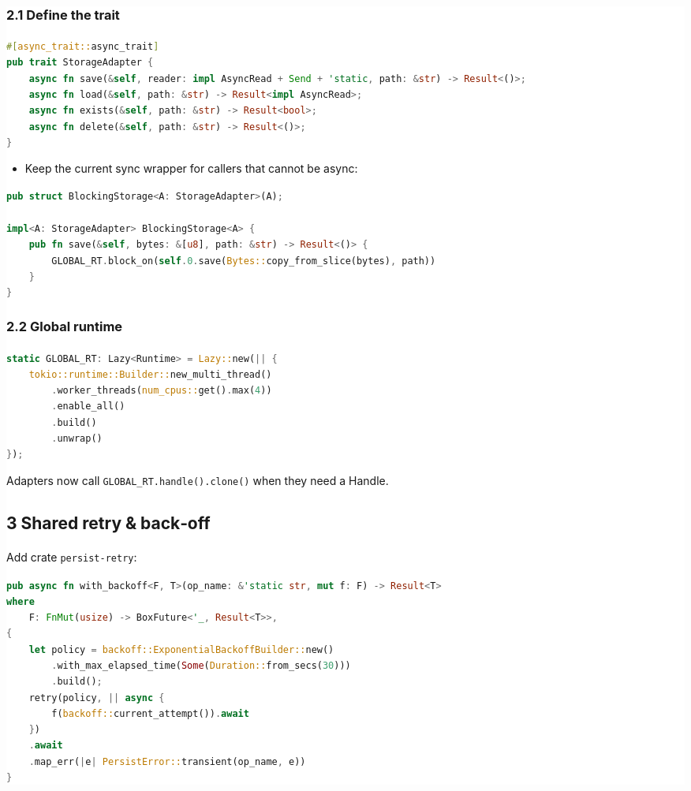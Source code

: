 ### 2.1 Define the trait

```rust
#[async_trait::async_trait]
pub trait StorageAdapter {
    async fn save(&self, reader: impl AsyncRead + Send + 'static, path: &str) -> Result<()>;
    async fn load(&self, path: &str) -> Result<impl AsyncRead>;
    async fn exists(&self, path: &str) -> Result<bool>;
    async fn delete(&self, path: &str) -> Result<()>;
}
```

* Keep the current sync wrapper for callers that cannot be async:

```rust
pub struct BlockingStorage<A: StorageAdapter>(A);

impl<A: StorageAdapter> BlockingStorage<A> {
    pub fn save(&self, bytes: &[u8], path: &str) -> Result<()> {
        GLOBAL_RT.block_on(self.0.save(Bytes::copy_from_slice(bytes), path))
    }
}
```

### 2.2 Global runtime

```rust
static GLOBAL_RT: Lazy<Runtime> = Lazy::new(|| {
    tokio::runtime::Builder::new_multi_thread()
        .worker_threads(num_cpus::get().max(4))
        .enable_all()
        .build()
        .unwrap()
});
```

Adapters now call `GLOBAL_RT.handle().clone()` when they need a Handle.

## 3 Shared retry & back‑off

Add crate `persist-retry`:

```rust
pub async fn with_backoff<F, T>(op_name: &'static str, mut f: F) -> Result<T>
where
    F: FnMut(usize) -> BoxFuture<'_, Result<T>>,
{
    let policy = backoff::ExponentialBackoffBuilder::new()
        .with_max_elapsed_time(Some(Duration::from_secs(30)))
        .build();
    retry(policy, || async {
        f(backoff::current_attempt()).await
    })
    .await
    .map_err(|e| PersistError::transient(op_name, e))
}
```
